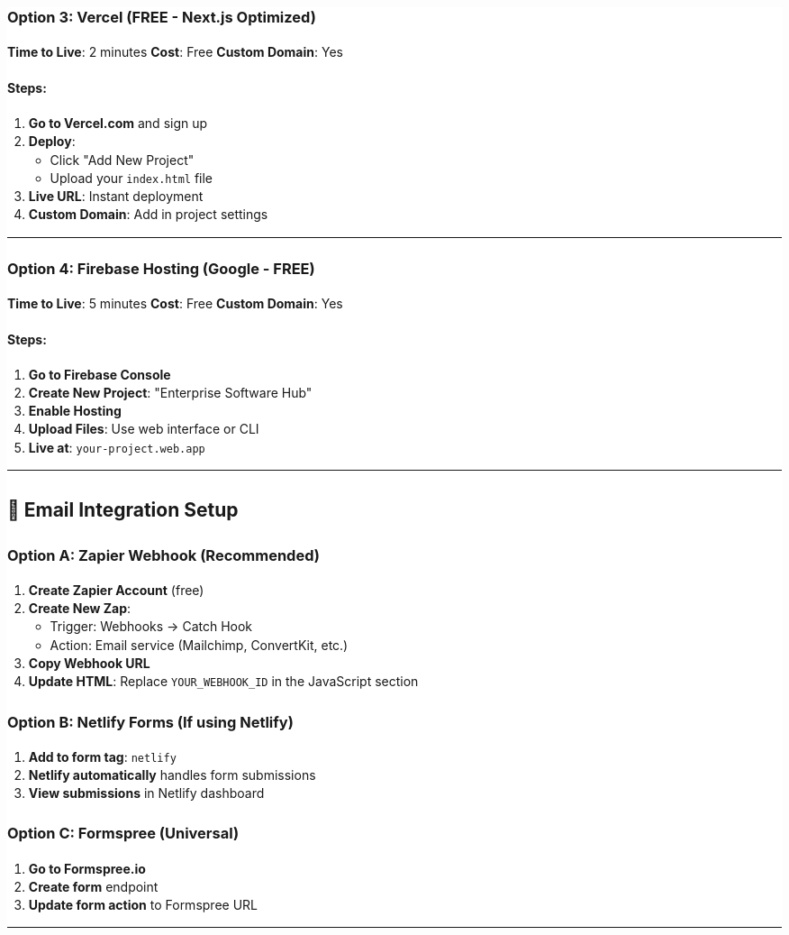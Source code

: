 
### Option 3: Vercel (FREE - Next.js Optimized)
**Time to Live**: 2 minutes
**Cost**: Free
**Custom Domain**: Yes

#### Steps:
1. **Go to Vercel.com** and sign up
2. **Deploy**:
   - Click "Add New Project"
   - Upload your `index.html` file
3. **Live URL**: Instant deployment
4. **Custom Domain**: Add in project settings

---

### Option 4: Firebase Hosting (Google - FREE)
**Time to Live**: 5 minutes
**Cost**: Free
**Custom Domain**: Yes

#### Steps:
1. **Go to Firebase Console**
2. **Create New Project**: "Enterprise Software Hub"
3. **Enable Hosting**
4. **Upload Files**: Use web interface or CLI
5. **Live at**: `your-project.web.app`

---

## 📧 Email Integration Setup

### Option A: Zapier Webhook (Recommended)
1. **Create Zapier Account** (free)
2. **Create New Zap**:
   - Trigger: Webhooks → Catch Hook
   - Action: Email service (Mailchimp, ConvertKit, etc.)
3. **Copy Webhook URL**
4. **Update HTML**: Replace `YOUR_WEBHOOK_ID` in the JavaScript section

### Option B: Netlify Forms (If using Netlify)
1. **Add to form tag**: `netlify`
2. **Netlify automatically** handles form submissions
3. **View submissions** in Netlify dashboard

### Option C: Formspree (Universal)
1. **Go to Formspree.io**
2. **Create form** endpoint
3. **Update form action** to Formspree URL

---